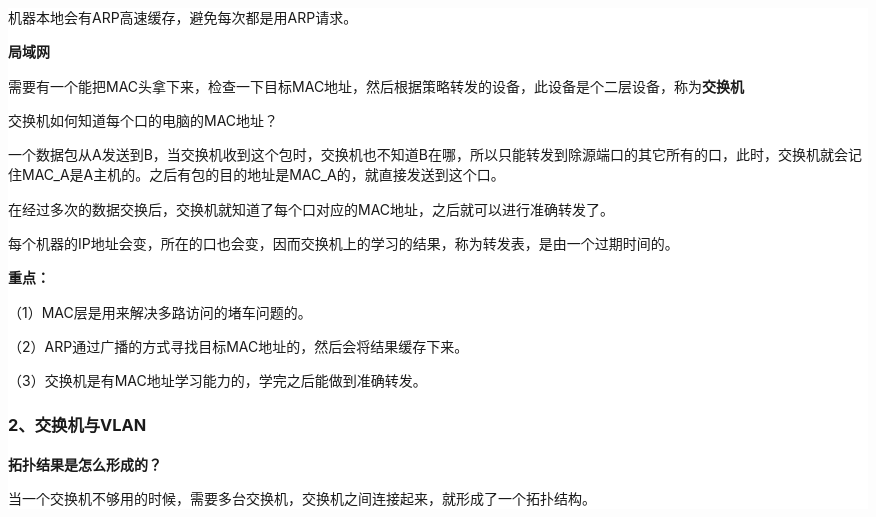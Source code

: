 机器本地会有ARP高速缓存，避免每次都是用ARP请求。



**局域网**

需要有一个能把MAC头拿下来，检查一下目标MAC地址，然后根据策略转发的设备，此设备是个二层设备，称为**交换机**



交换机如何知道每个口的电脑的MAC地址？

一个数据包从A发送到B，当交换机收到这个包时，交换机也不知道B在哪，所以只能转发到除源端口的其它所有的口，此时，交换机就会记住MAC_A是A主机的。之后有包的目的地址是MAC_A的，就直接发送到这个口。



在经过多次的数据交换后，交换机就知道了每个口对应的MAC地址，之后就可以进行准确转发了。

每个机器的IP地址会变，所在的口也会变，因而交换机上的学习的结果，称为转发表，是由一个过期时间的。





**重点：**

（1）MAC层是用来解决多路访问的堵车问题的。

（2）ARP通过广播的方式寻找目标MAC地址的，然后会将结果缓存下来。

（3）交换机是有MAC地址学习能力的，学完之后能做到准确转发。



### 2、交换机与VLAN

**拓扑结果是怎么形成的？**

当一个交换机不够用的时候，需要多台交换机，交换机之间连接起来，就形成了一个拓扑结构。


